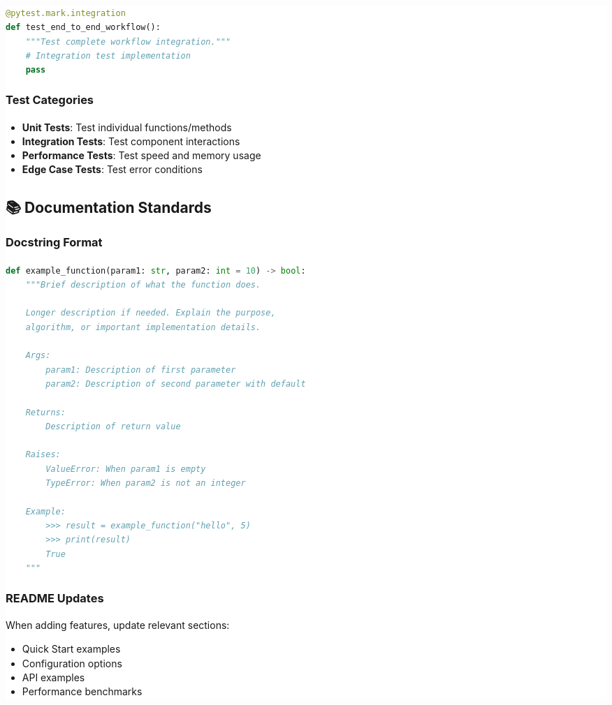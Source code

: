 ```python
@pytest.mark.integration
def test_end_to_end_workflow():
    """Test complete workflow integration."""
    # Integration test implementation
    pass
```

### Test Categories

- **Unit Tests**: Test individual functions/methods
- **Integration Tests**: Test component interactions
- **Performance Tests**: Test speed and memory usage
- **Edge Case Tests**: Test error conditions

## 📚 Documentation Standards

### Docstring Format

```python
def example_function(param1: str, param2: int = 10) -> bool:
    """Brief description of what the function does.
    
    Longer description if needed. Explain the purpose,
    algorithm, or important implementation details.
    
    Args:
        param1: Description of first parameter
        param2: Description of second parameter with default
        
    Returns:
        Description of return value
        
    Raises:
        ValueError: When param1 is empty
        TypeError: When param2 is not an integer
        
    Example:
        >>> result = example_function("hello", 5)
        >>> print(result)
        True
    """
```

### README Updates

When adding features, update relevant sections:
- Quick Start examples
- Configuration options
- API examples
- Performance benchmarks
